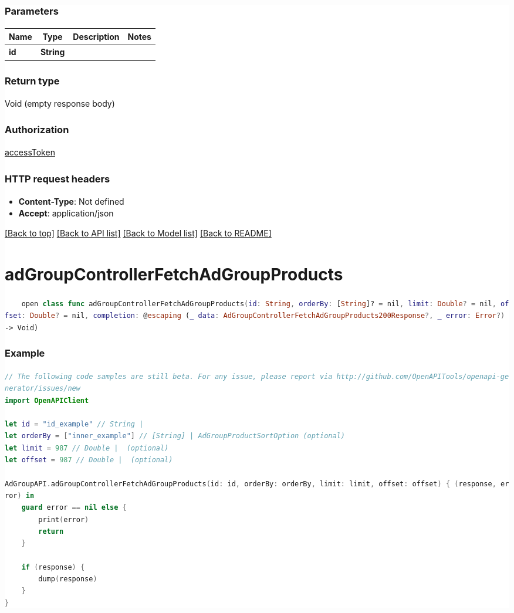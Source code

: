 ### Parameters

Name | Type | Description  | Notes
------------- | ------------- | ------------- | -------------
 **id** | **String** |  | 

### Return type

Void (empty response body)

### Authorization

[accessToken](../README.md#accessToken)

### HTTP request headers

 - **Content-Type**: Not defined
 - **Accept**: application/json

[[Back to top]](#) [[Back to API list]](../README.md#documentation-for-api-endpoints) [[Back to Model list]](../README.md#documentation-for-models) [[Back to README]](../README.md)

# **adGroupControllerFetchAdGroupProducts**
```swift
    open class func adGroupControllerFetchAdGroupProducts(id: String, orderBy: [String]? = nil, limit: Double? = nil, offset: Double? = nil, completion: @escaping (_ data: AdGroupControllerFetchAdGroupProducts200Response?, _ error: Error?) -> Void)
```



### Example
```swift
// The following code samples are still beta. For any issue, please report via http://github.com/OpenAPITools/openapi-generator/issues/new
import OpenAPIClient

let id = "id_example" // String | 
let orderBy = ["inner_example"] // [String] | AdGroupProductSortOption (optional)
let limit = 987 // Double |  (optional)
let offset = 987 // Double |  (optional)

AdGroupAPI.adGroupControllerFetchAdGroupProducts(id: id, orderBy: orderBy, limit: limit, offset: offset) { (response, error) in
    guard error == nil else {
        print(error)
        return
    }

    if (response) {
        dump(response)
    }
}
```
